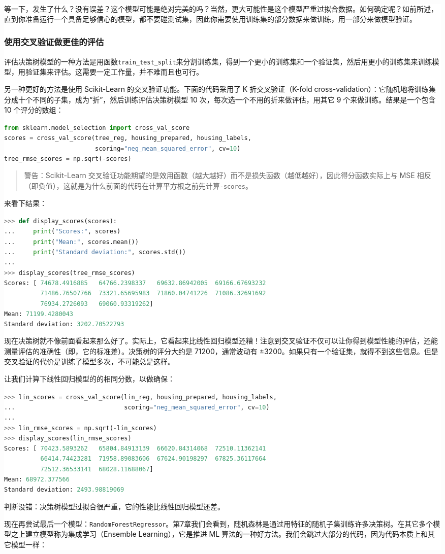 等一下，发生了什么？没有误差？这个模型可能是绝对完美的吗？当然，更大可能性是这个模型严重过拟合数据。如何确定呢？如前所述，直到你准备运行一个具备足够信心的模型，都不要碰测试集，因此你需要使用训练集的部分数据来做训练，用一部分来做模型验证。

### 使用交叉验证做更佳的评估

评估决策树模型的一种方法是用函数`train_test_split`来分割训练集，得到一个更小的训练集和一个验证集，然后用更小的训练集来训练模型，用验证集来评估。这需要一定工作量，并不难而且也可行。

另一种更好的方法是使用 Scikit-Learn 的交叉验证功能。下面的代码采用了 K 折交叉验证（K-fold cross-validation）：它随机地将训练集分成十个不同的子集，成为“折”，然后训练评估决策树模型 10 次，每次选一个不用的折来做评估，用其它 9 个来做训练。结果是一个包含 10 个评分的数组：

```python
from sklearn.model_selection import cross_val_score
scores = cross_val_score(tree_reg, housing_prepared, housing_labels,
                         scoring="neg_mean_squared_error", cv=10)
tree_rmse_scores = np.sqrt(-scores)
```

> 警告：Scikit-Learn 交叉验证功能期望的是效用函数（越大越好）而不是损失函数（越低越好），因此得分函数实际上与 MSE 相反（即负值），这就是为什么前面的代码在计算平方根之前先计算`-scores`。

来看下结果：

```python
>>> def display_scores(scores):
...     print("Scores:", scores)
...     print("Mean:", scores.mean())
...     print("Standard deviation:", scores.std())
...
>>> display_scores(tree_rmse_scores)
Scores: [ 74678.4916885   64766.2398337   69632.86942005  69166.67693232
          71486.76507766  73321.65695983  71860.04741226  71086.32691692
          76934.2726093   69060.93319262]
Mean: 71199.4280043
Standard deviation: 3202.70522793
```

现在决策树就不像前面看起来那么好了。实际上，它看起来比线性回归模型还糟！注意到交叉验证不仅可以让你得到模型性能的评估，还能测量评估的准确性（即，它的标准差）。决策树的评分大约是 71200，通常波动有 ±3200。如果只有一个验证集，就得不到这些信息。但是交叉验证的代价是训练了模型多次，不可能总是这样。

让我们计算下线性回归模型的的相同分数，以做确保：

```python
>>> lin_scores = cross_val_score(lin_reg, housing_prepared, housing_labels,
...                              scoring="neg_mean_squared_error", cv=10)
...
>>> lin_rmse_scores = np.sqrt(-lin_scores)
>>> display_scores(lin_rmse_scores)
Scores: [ 70423.5893262   65804.84913139  66620.84314068  72510.11362141
          66414.74423281  71958.89083606  67624.90198297  67825.36117664
          72512.36533141  68028.11688067]
Mean: 68972.377566
Standard deviation: 2493.98819069
```

判断没错：决策树模型过拟合很严重，它的性能比线性回归模型还差。

现在再尝试最后一个模型：`RandomForestRegressor`。第7章我们会看到，随机森林是通过用特征的随机子集训练许多决策树。在其它多个模型之上建立模型称为集成学习（Ensemble Learning），它是推进 ML 算法的一种好方法。我们会跳过大部分的代码，因为代码本质上和其它模型一样：
